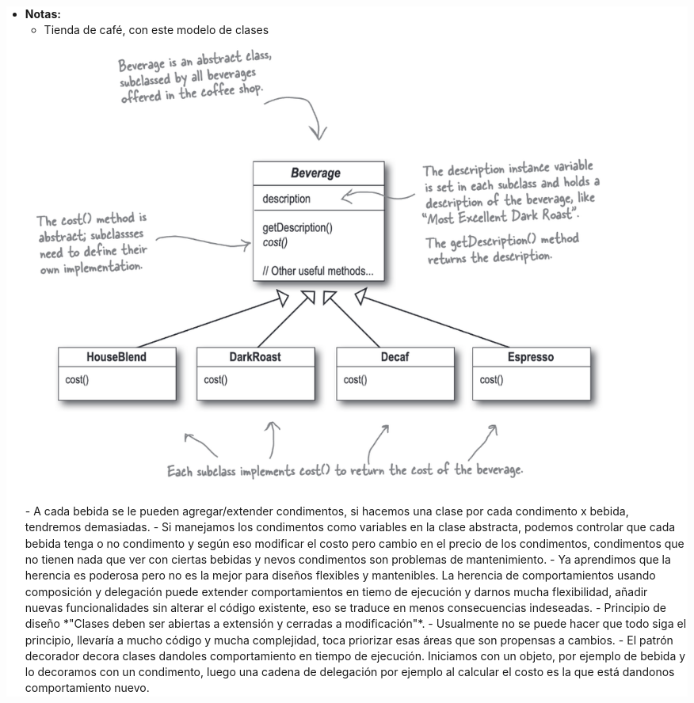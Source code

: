 - **Notas:**
  - Tienda de café, con este modelo de clases 
  <img src="images/11.png" width="1050">
  - A cada bebida se le pueden agregar/extender condimentos, si hacemos una clase por cada condimento x bebida, tendremos demasiadas.
  - Si manejamos los condimentos como variables en la clase abstracta, podemos controlar que cada bebida tenga o no condimento y según eso modificar el costo pero cambio en el precio de los condimentos, condimentos que no tienen nada que ver con ciertas bebidas y nevos condimentos son problemas de mantenimiento.
  - Ya aprendimos que la herencia es poderosa pero no es la mejor para diseños flexibles y mantenibles. La herencia de comportamientos usando composición y delegación puede extender comportamientos en tiemo de ejecución y darnos mucha flexibilidad, añadir nuevas funcionalidades sin alterar el código existente, eso se traduce en menos consecuencias indeseadas.
  - Principio de diseño *"Clases deben ser abiertas a extensión y cerradas a modificación"*.
  - Usualmente no se puede hacer que todo siga el principio, llevaría a mucho código y mucha complejidad, toca priorizar esas áreas que son propensas a cambios. 
  - El patrón decorador decora clases dandoles comportamiento en tiempo de ejecución. Iniciamos con un objeto, por ejemplo de bebida y lo decoramos con un condimento, luego una cadena de delegación por ejemplo al calcular el costo es la que está dandonos comportamiento nuevo.